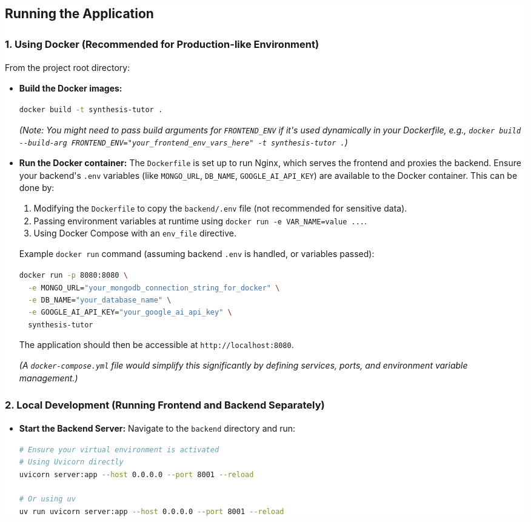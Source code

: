 ## Running the Application

### 1. Using Docker (Recommended for Production-like Environment)

From the project root directory:

- **Build the Docker images:**

  ```bash
  docker build -t synthesis-tutor .
  ```

  _(Note: You might need to pass build arguments for `FRONTEND_ENV` if it's used dynamically in your Dockerfile, e.g., `docker build --build-arg FRONTEND_ENV="your_frontend_env_vars_here" -t synthesis-tutor .`)_

- **Run the Docker container:**
  The `Dockerfile` is set up to run Nginx, which serves the frontend and proxies the backend.
  Ensure your backend's `.env` variables (like `MONGO_URL`, `DB_NAME`, `GOOGLE_AI_API_KEY`) are available to the Docker container. This can be done by:

  1.  Modifying the `Dockerfile` to copy the `backend/.env` file (not recommended for sensitive data).
  2.  Passing environment variables at runtime using `docker run -e VAR_NAME=value ...`.
  3.  Using Docker Compose with an `env_file` directive.

  Example `docker run` command (assuming backend `.env` is handled, or variables passed):

  ```bash
  docker run -p 8080:8080 \
    -e MONGO_URL="your_mongodb_connection_string_for_docker" \
    -e DB_NAME="your_database_name" \
    -e GOOGLE_AI_API_KEY="your_google_ai_api_key" \
    synthesis-tutor
  ```

  The application should then be accessible at `http://localhost:8080`.

  _(A `docker-compose.yml` file would simplify this significantly by defining services, ports, and environment variable management.)_

### 2. Local Development (Running Frontend and Backend Separately)

- **Start the Backend Server:**
  Navigate to the `backend` directory and run:

  ```bash
  # Ensure your virtual environment is activated
  # Using Uvicorn directly
  uvicorn server:app --host 0.0.0.0 --port 8001 --reload

  # Or using uv
  uv run uvicorn server:app --host 0.0.0.0 --port 8001 --reload
  ```
